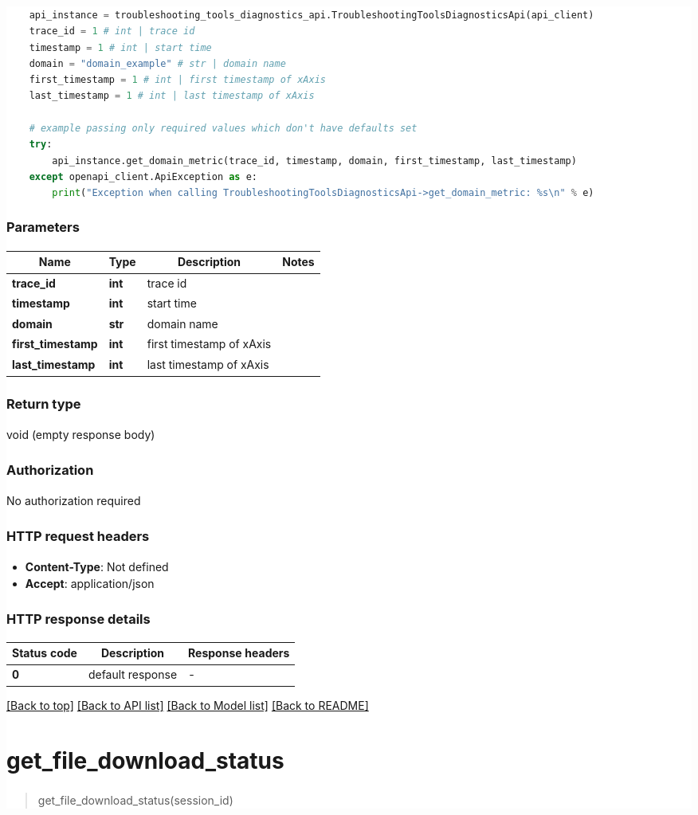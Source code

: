 ```python
    api_instance = troubleshooting_tools_diagnostics_api.TroubleshootingToolsDiagnosticsApi(api_client)
    trace_id = 1 # int | trace id
    timestamp = 1 # int | start time
    domain = "domain_example" # str | domain name
    first_timestamp = 1 # int | first timestamp of xAxis
    last_timestamp = 1 # int | last timestamp of xAxis

    # example passing only required values which don't have defaults set
    try:
        api_instance.get_domain_metric(trace_id, timestamp, domain, first_timestamp, last_timestamp)
    except openapi_client.ApiException as e:
        print("Exception when calling TroubleshootingToolsDiagnosticsApi->get_domain_metric: %s\n" % e)
```


### Parameters

Name | Type | Description  | Notes
------------- | ------------- | ------------- | -------------
 **trace_id** | **int**| trace id |
 **timestamp** | **int**| start time |
 **domain** | **str**| domain name |
 **first_timestamp** | **int**| first timestamp of xAxis |
 **last_timestamp** | **int**| last timestamp of xAxis |

### Return type

void (empty response body)

### Authorization

No authorization required

### HTTP request headers

 - **Content-Type**: Not defined
 - **Accept**: application/json


### HTTP response details

| Status code | Description | Response headers |
|-------------|-------------|------------------|
**0** | default response |  -  |

[[Back to top]](#) [[Back to API list]](../README.md#documentation-for-api-endpoints) [[Back to Model list]](../README.md#documentation-for-models) [[Back to README]](../README.md)

# **get_file_download_status**
> get_file_download_status(session_id)
